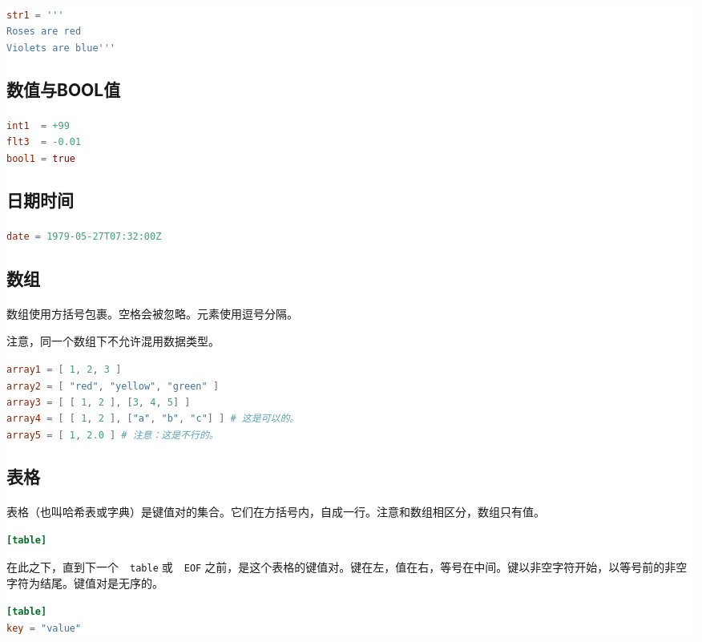 ```  toml
str1 = '''
Roses are red
Violets are blue'''

```

## 数值与BOOL值

```  toml
int1  = +99
flt3  = -0.01
bool1 = true

```

## 日期时间

```  toml
date = 1979-05-27T07:32:00Z

```

## 数组

数组使用方括号包裹。空格会被忽略。元素使用逗号分隔。

注意，同一个数组下不允许混用数据类型。

```  toml
array1 = [ 1, 2, 3 ]
array2 = [ "red", "yellow", "green" ]
array3 = [ [ 1, 2 ], [3, 4, 5] ]
array4 = [ [ 1, 2 ], ["a", "b", "c"] ] # 这是可以的。
array5 = [ 1, 2.0 ] # 注意：这是不行的。

```

## 表格

表格（也叫哈希表或字典）是键值对的集合。它们在方括号内，自成一行。注意和数组相区分，数组只有值。

```  toml
[table]

```

在此之下，直到下一个　`table` 或　`EOF` 之前，是这个表格的键值对。键在左，值在右，等号在中间。键以非空字符开始，以等号前的非空字符为结尾。键值对是无序的。

```  toml
[table]
key = "value"

```
